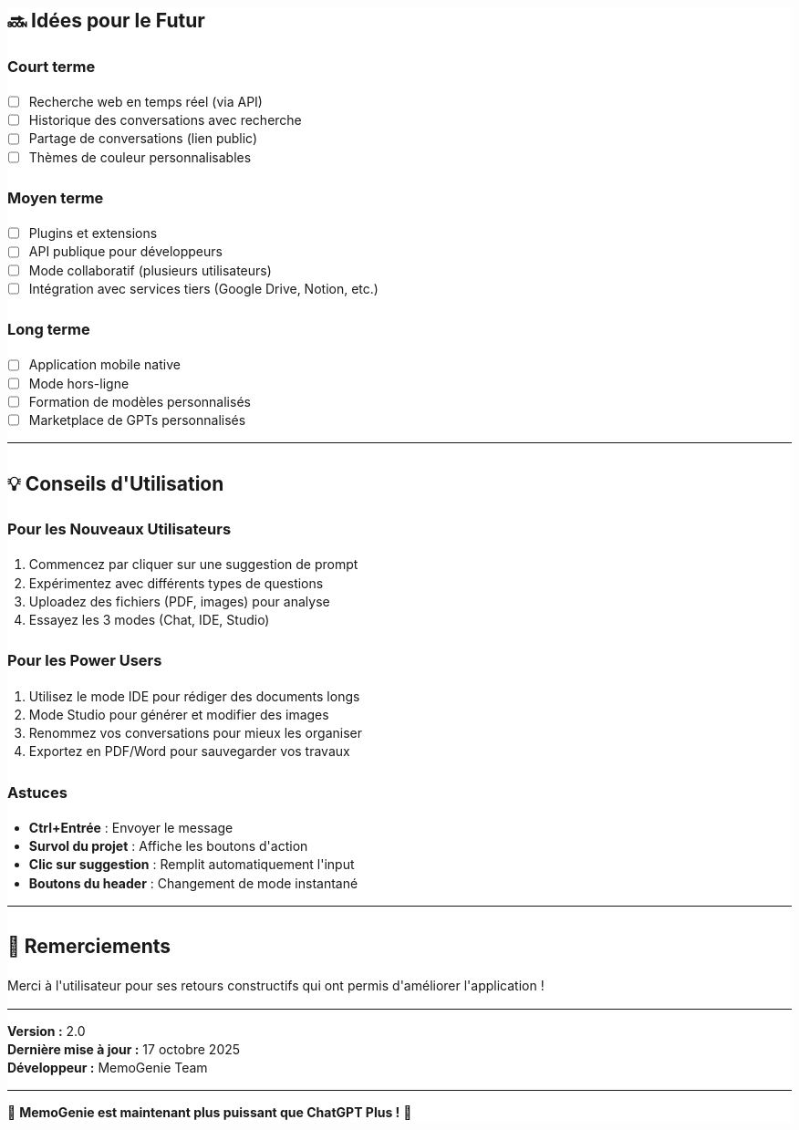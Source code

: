 ## 🔜 Idées pour le Futur

### Court terme
- [ ] Recherche web en temps réel (via API)
- [ ] Historique des conversations avec recherche
- [ ] Partage de conversations (lien public)
- [ ] Thèmes de couleur personnalisables

### Moyen terme
- [ ] Plugins et extensions
- [ ] API publique pour développeurs
- [ ] Mode collaboratif (plusieurs utilisateurs)
- [ ] Intégration avec services tiers (Google Drive, Notion, etc.)

### Long terme
- [ ] Application mobile native
- [ ] Mode hors-ligne
- [ ] Formation de modèles personnalisés
- [ ] Marketplace de GPTs personnalisés

---

## 💡 Conseils d'Utilisation

### Pour les Nouveaux Utilisateurs
1. Commencez par cliquer sur une suggestion de prompt
2. Expérimentez avec différents types de questions
3. Uploadez des fichiers (PDF, images) pour analyse
4. Essayez les 3 modes (Chat, IDE, Studio)

### Pour les Power Users
1. Utilisez le mode IDE pour rédiger des documents longs
2. Mode Studio pour générer et modifier des images
3. Renommez vos conversations pour mieux les organiser
4. Exportez en PDF/Word pour sauvegarder vos travaux

### Astuces
- **Ctrl+Entrée** : Envoyer le message
- **Survol du projet** : Affiche les boutons d'action
- **Clic sur suggestion** : Remplit automatiquement l'input
- **Boutons du header** : Changement de mode instantané

---

## 🙏 Remerciements

Merci à l'utilisateur pour ses retours constructifs qui ont permis d'améliorer l'application !

---

**Version :** 2.0  
**Dernière mise à jour :** 17 octobre 2025  
**Développeur :** MemoGenie Team

---

🚀 **MemoGenie est maintenant plus puissant que ChatGPT Plus !** 🚀
